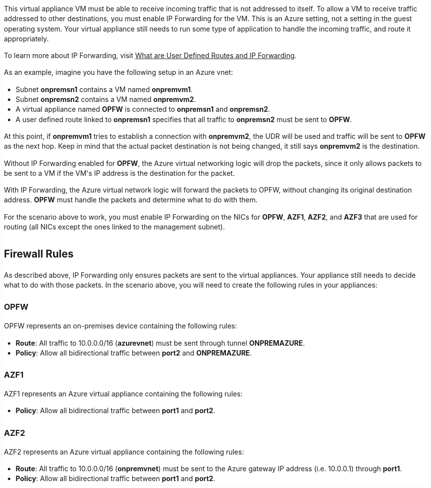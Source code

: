 This virtual appliance VM must be able to receive incoming traffic that is not addressed to itself. To allow a VM to receive traffic addressed to other destinations, you must enable IP Forwarding for the VM. This is an Azure setting, not a setting in the guest operating system. Your virtual appliance still needs to run some type of application to handle the incoming traffic, and route it appropriately.

To learn more about IP Forwarding, visit [What are User Defined Routes and IP Forwarding](/documentation/articles/virtual-networks-udr-overview/#ip-forwarding).

As an example, imagine you have the following setup in an Azure vnet:

* Subnet **onpremsn1** contains a VM named **onpremvm1**.
* Subnet **onpremsn2** contains a VM named **onpremvm2**.
* A virtual appliance named **OPFW** is connected to **onpremsn1** and **onpremsn2**.
* A user defined route linked to **onpremsn1** specifies that all traffic to **onpremsn2** must be sent to **OPFW**.

At this point, if **onpremvm1** tries to establish a connection with **onpremvm2**, the UDR will be used and traffic will be sent to **OPFW** as the next hop. Keep in mind that the actual packet destination is not being changed, it still says **onpremvm2** is the destination. 

Without IP Forwarding enabled for **OPFW**, the Azure virtual networking logic will drop the packets, since it only allows packets to be sent to a VM if the VM's IP address is the destination for the packet.

With IP Forwarding, the Azure virtual network logic will forward the packets to OPFW, without changing its original destination address. **OPFW** must handle the packets and determine what to do with them.

For the scenario above to work, you must enable IP Forwarding on the NICs for **OPFW**, **AZF1**, **AZF2**, and **AZF3** that are used for routing (all NICs except the ones linked to the management subnet). 

## Firewall Rules
As described above, IP Forwarding only ensures packets are sent to the virtual appliances. Your appliance still needs to decide what to do with those packets. In the scenario above, you will need to create the following rules in your appliances:

### OPFW
OPFW represents an on-premises device containing the following rules:

* **Route**: All traffic to 10.0.0.0/16 (**azurevnet**) must be sent through tunnel **ONPREMAZURE**.
* **Policy**: Allow all bidirectional traffic between **port2** and **ONPREMAZURE**.

### AZF1
AZF1 represents an Azure virtual appliance containing the following rules:

* **Policy**: Allow all bidirectional traffic between **port1** and **port2**.

### AZF2
AZF2 represents an Azure virtual appliance containing the following rules:

* **Route**: All traffic to 10.0.0.0/16 (**onpremvnet**) must be sent to the Azure gateway IP address (i.e. 10.0.0.1) through **port1**.
* **Policy**: Allow all bidirectional traffic between **port1** and **port2**.
